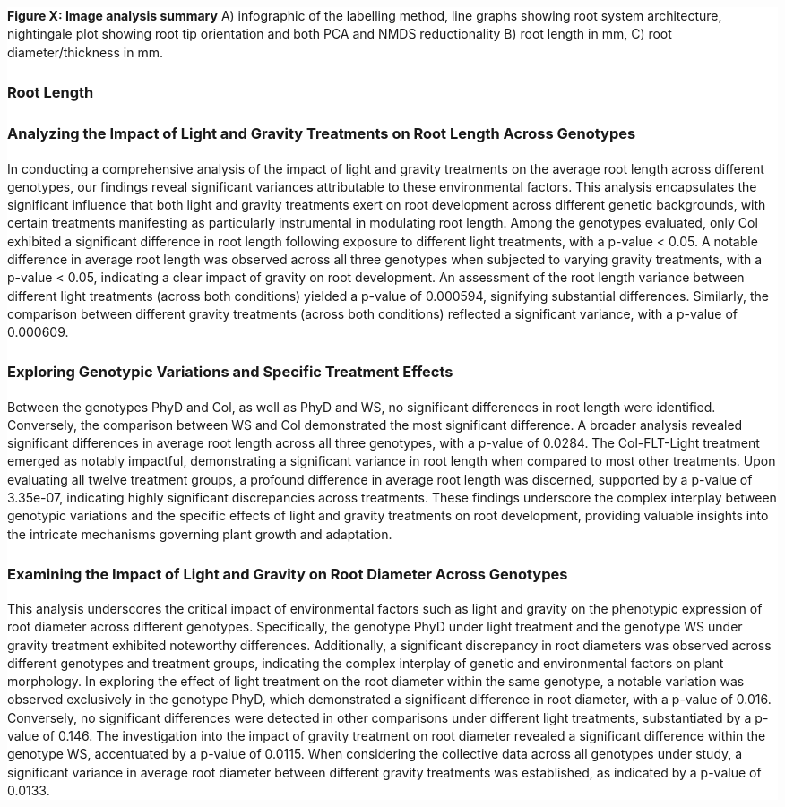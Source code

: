 **Figure X: Image analysis summary** A) infographic of the labelling method, line graphs showing root system architecture, nightingale plot showing root tip orientation and both PCA and NMDS reductionality B) root length in mm, C) root diameter/thickness in mm.&#x20;







### Root Length

###

### Analyzing the Impact of Light and Gravity Treatments on Root Length Across Genotypes

In conducting a comprehensive analysis of the impact of light and gravity treatments on the average root length across different genotypes, our findings reveal significant variances attributable to these environmental factors. This analysis encapsulates the significant influence that both light and gravity treatments exert on root development across different genetic backgrounds, with certain treatments manifesting as particularly instrumental in modulating root length. Among the genotypes evaluated, only Col exhibited a significant difference in root length following exposure to different light treatments, with a p-value < 0.05. A notable difference in average root length was observed across all three genotypes when subjected to varying gravity treatments, with a p-value < 0.05, indicating a clear impact of gravity on root development. An assessment of the root length variance between different light treatments (across both conditions) yielded a p-value of 0.000594, signifying substantial differences. Similarly, the comparison between different gravity treatments (across both conditions) reflected a significant variance, with a p-value of 0.000609.

###

### Exploring Genotypic Variations and Specific Treatment Effects

Between the genotypes PhyD and Col, as well as PhyD and WS, no significant differences in root length were identified. Conversely, the comparison between WS and Col demonstrated the most significant difference. A broader analysis revealed significant differences in average root length across all three genotypes, with a p-value of 0.0284. The Col-FLT-Light treatment emerged as notably impactful, demonstrating a significant variance in root length when compared to most other treatments. Upon evaluating all twelve treatment groups, a profound difference in average root length was discerned, supported by a p-value of 3.35e-07, indicating highly significant discrepancies across treatments. These findings underscore the complex interplay between genotypic variations and the specific effects of light and gravity treatments on root development, providing valuable insights into the intricate mechanisms governing plant growth and adaptation.

###

### Examining the Impact of Light and Gravity on Root Diameter Across Genotypes

This analysis underscores the critical impact of environmental factors such as light and gravity on the phenotypic expression of root diameter across different genotypes. Specifically, the genotype PhyD under light treatment and the genotype WS under gravity treatment exhibited noteworthy differences. Additionally, a significant discrepancy in root diameters was observed across different genotypes and treatment groups, indicating the complex interplay of genetic and environmental factors on plant morphology. In exploring the effect of light treatment on the root diameter within the same genotype, a notable variation was observed exclusively in the genotype PhyD, which demonstrated a significant difference in root diameter, with a p-value of 0.016. Conversely, no significant differences were detected in other comparisons under different light treatments, substantiated by a p-value of 0.146. The investigation into the impact of gravity treatment on root diameter revealed a significant difference within the genotype WS, accentuated by a p-value of 0.0115. When considering the collective data across all genotypes under study, a significant variance in average root diameter between different gravity treatments was established, as indicated by a p-value of 0.0133.
